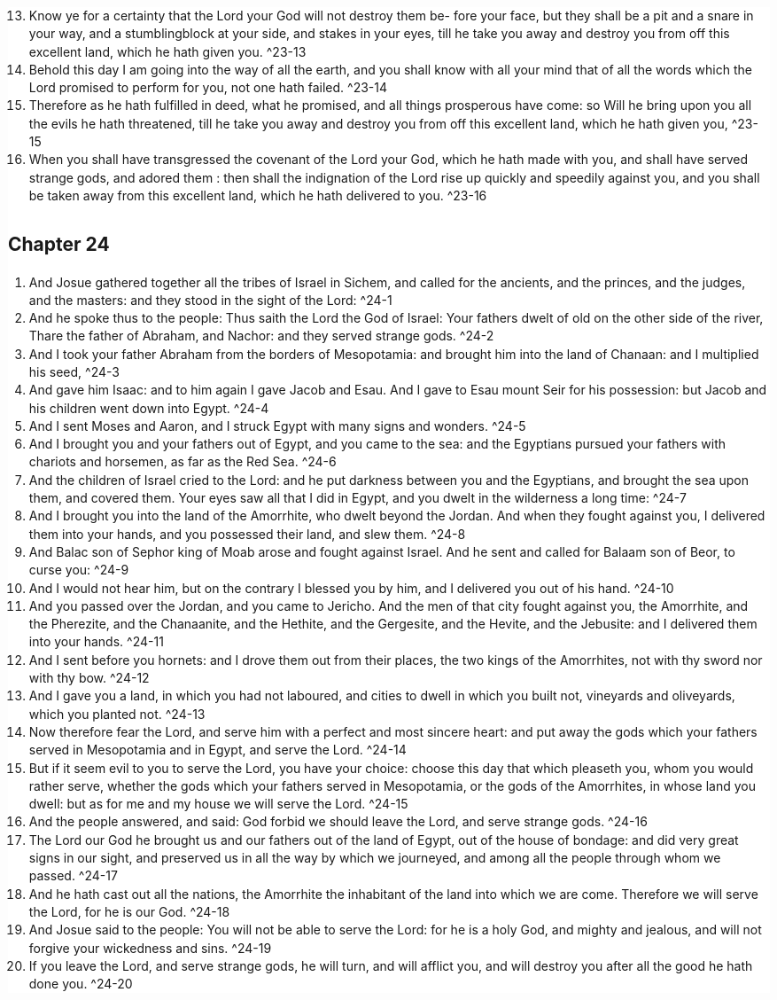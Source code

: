 13. Know ye for a certainty that the Lord your God will not destroy them be- fore your face, but they shall be a pit and a snare in your way, and a stumblingblock at your side, and stakes in your eyes, till he take you away and destroy you from off this excellent land, which he hath given you. ^23-13
14. Behold this day I am going into the way of all the earth, and you shall know with all your mind that of all the words which the Lord promised to perform for you, not one hath failed. ^23-14
15. Therefore as he hath fulfilled in deed, what he promised, and all things prosperous have come: so Will he bring upon you all the evils he hath threatened, till he take you away and destroy you from off this excellent land, which he hath given you, ^23-15
16. When you shall have transgressed the covenant of the Lord your God, which he hath made with you, and shall have served strange gods, and adored them : then shall the indignation of the Lord rise up quickly and speedily against you, and you shall be taken away from this excellent land, which he hath delivered to you. ^23-16

## Chapter 24 

1. And Josue gathered together all the tribes of Israel in Sichem, and called for the ancients, and the princes, and the judges, and the masters: and they stood in the sight of the Lord: ^24-1
2. And he spoke thus to the people: Thus saith the Lord the God of Israel: Your fathers dwelt of old on the other side of the river, Thare the father of Abraham, and Nachor: and they served strange gods. ^24-2
3. And I took your father Abraham from the borders of Mesopotamia: and brought him into the land of Chanaan: and I multiplied his seed, ^24-3
4. And gave him Isaac: and to him again I gave Jacob and Esau. And I gave to Esau mount Seir for his possession: but Jacob and his children went down into Egypt. ^24-4
5. And I sent Moses and Aaron, and I struck Egypt with many signs and wonders. ^24-5
6. And I brought you and your fathers out of Egypt, and you came to the sea: and the Egyptians pursued your fathers with chariots and horsemen, as far as the Red Sea. ^24-6
7. And the children of Israel cried to the Lord: and he put darkness between you and the Egyptians, and brought the sea upon them, and covered them. Your eyes saw all that I did in Egypt, and you dwelt in the wilderness a long time: ^24-7
8. And I brought you into the land of the Amorrhite, who dwelt beyond the Jordan. And when they fought against you, I delivered them into your hands, and you possessed their land, and slew them. ^24-8
9. And Balac son of Sephor king of Moab arose and fought against Israel. And he sent and called for Balaam son of Beor, to curse you: ^24-9
10. And I would not hear him, but on the contrary I blessed you by him, and I delivered you out of his hand. ^24-10
11. And you passed over the Jordan, and you came to Jericho. And the men of that city fought against you, the Amorrhite, and the Pherezite, and the Chanaanite, and the Hethite, and the Gergesite, and the Hevite, and the Jebusite: and I delivered them into your hands. ^24-11
12. And I sent before you hornets: and I drove them out from their places, the two kings of the Amorrhites, not with thy sword nor with thy bow. ^24-12
13. And I gave you a land, in which you had not laboured, and cities to dwell in which you built not, vineyards and oliveyards, which you planted not. ^24-13
14. Now therefore fear the Lord, and serve him with a perfect and most sincere heart: and put away the gods which your fathers served in Mesopotamia and in Egypt, and serve the Lord. ^24-14
15. But if it seem evil to you to serve the Lord, you have your choice: choose this day that which pleaseth you, whom you would rather serve, whether the gods which your fathers served in Mesopotamia, or the gods of the Amorrhites, in whose land you dwell: but as for me and my house we will serve the Lord. ^24-15
16. And the people answered, and said: God forbid we should leave the Lord, and serve strange gods. ^24-16
17. The Lord our God he brought us and our fathers out of the land of Egypt, out of the house of bondage: and did very great signs in our sight, and preserved us in all the way by which we journeyed, and among all the people through whom we passed. ^24-17
18. And he hath cast out all the nations, the Amorrhite the inhabitant of the land into which we are come. Therefore we will serve the Lord, for he is our God. ^24-18
19. And Josue said to the people: You will not be able to serve the Lord: for he is a holy God, and mighty and jealous, and will not forgive your wickedness and sins. ^24-19
20. If you leave the Lord, and serve strange gods, he will turn, and will afflict you, and will destroy you after all the good he hath done you. ^24-20